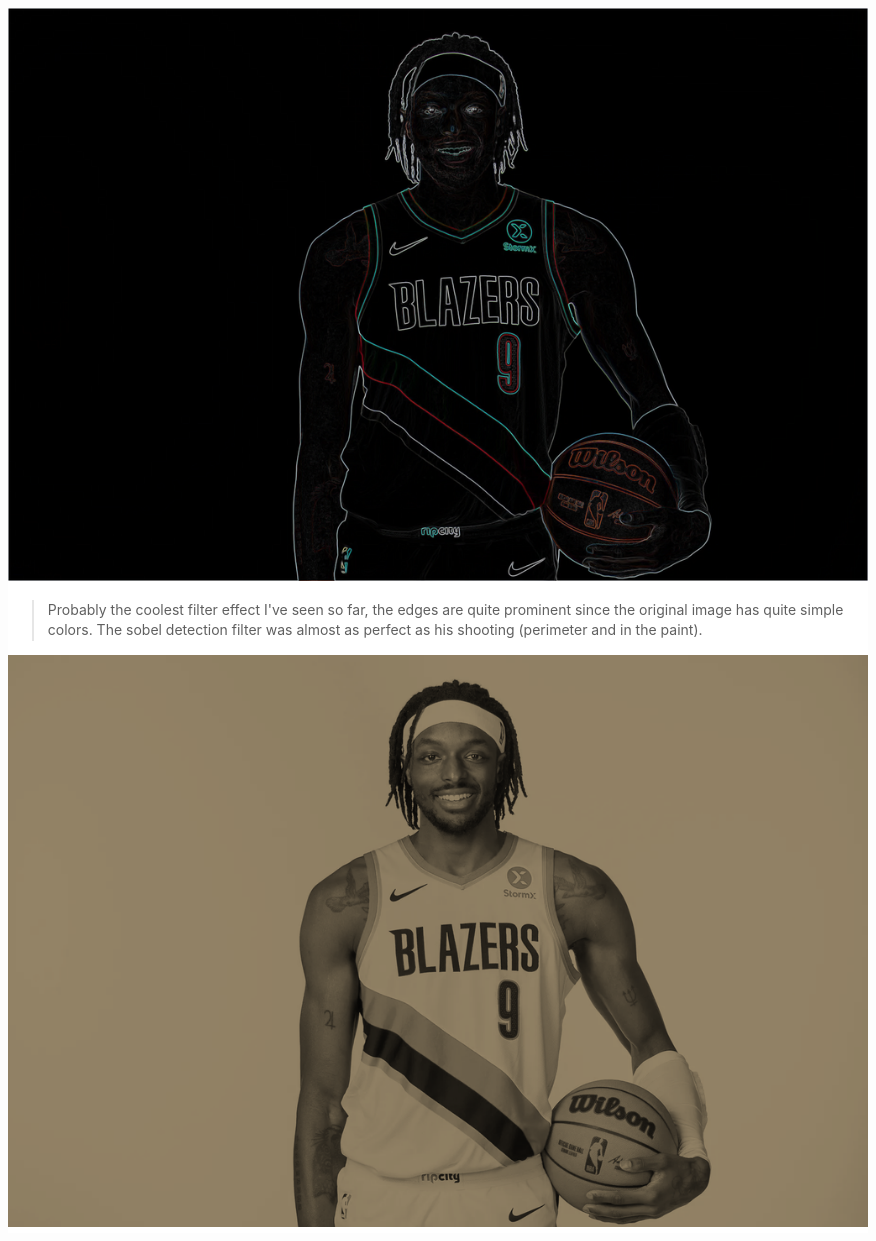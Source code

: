 ![imgDisplay ex Edge detection ](assets/report/extensions/3_edgeDetect.png)
> Probably the coolest filter effect I've seen so far, the edges are quite prominent since the original image has quite simple colors. The sobel detection filter was almost as perfect as his shooting (perimeter and in the paint).

![imgDisplay sepia w OpenCV](assets/report/extensions/4_sepia.png)